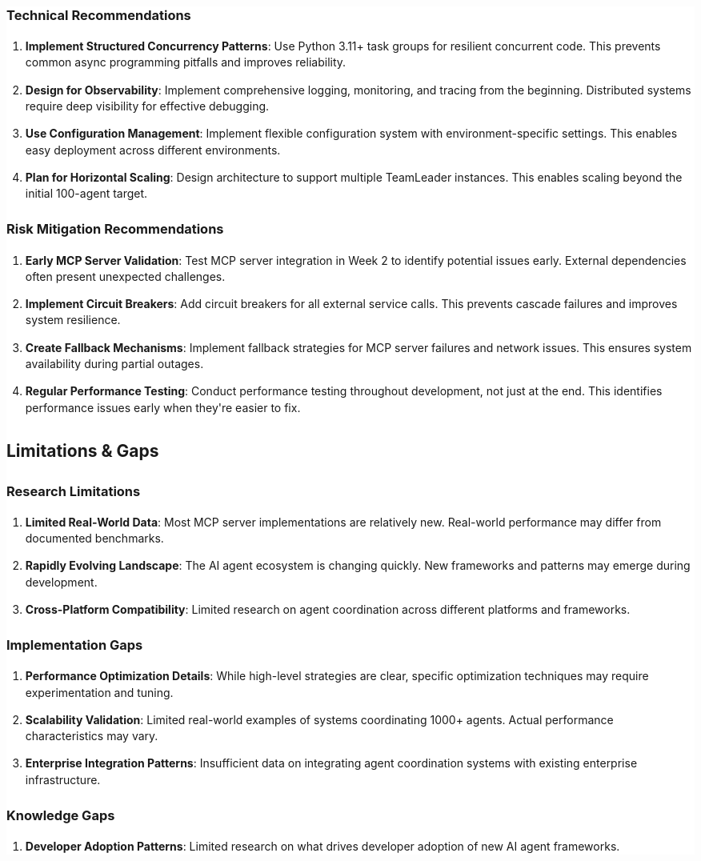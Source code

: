 ### Technical Recommendations

1. **Implement Structured Concurrency Patterns**: Use Python 3.11+ task groups for resilient concurrent code. This prevents common async programming pitfalls and improves reliability.

2. **Design for Observability**: Implement comprehensive logging, monitoring, and tracing from the beginning. Distributed systems require deep visibility for effective debugging.

3. **Use Configuration Management**: Implement flexible configuration system with environment-specific settings. This enables easy deployment across different environments.

4. **Plan for Horizontal Scaling**: Design architecture to support multiple TeamLeader instances. This enables scaling beyond the initial 100-agent target.

### Risk Mitigation Recommendations

1. **Early MCP Server Validation**: Test MCP server integration in Week 2 to identify potential issues early. External dependencies often present unexpected challenges.

2. **Implement Circuit Breakers**: Add circuit breakers for all external service calls. This prevents cascade failures and improves system resilience.

3. **Create Fallback Mechanisms**: Implement fallback strategies for MCP server failures and network issues. This ensures system availability during partial outages.

4. **Regular Performance Testing**: Conduct performance testing throughout development, not just at the end. This identifies performance issues early when they're easier to fix.

## Limitations & Gaps

### Research Limitations

1. **Limited Real-World Data**: Most MCP server implementations are relatively new. Real-world performance may differ from documented benchmarks.

2. **Rapidly Evolving Landscape**: The AI agent ecosystem is changing quickly. New frameworks and patterns may emerge during development.

3. **Cross-Platform Compatibility**: Limited research on agent coordination across different platforms and frameworks.

### Implementation Gaps

1. **Performance Optimization Details**: While high-level strategies are clear, specific optimization techniques may require experimentation and tuning.

2. **Scalability Validation**: Limited real-world examples of systems coordinating 1000+ agents. Actual performance characteristics may vary.

3. **Enterprise Integration Patterns**: Insufficient data on integrating agent coordination systems with existing enterprise infrastructure.

### Knowledge Gaps

1. **Developer Adoption Patterns**: Limited research on what drives developer adoption of new AI agent frameworks.
